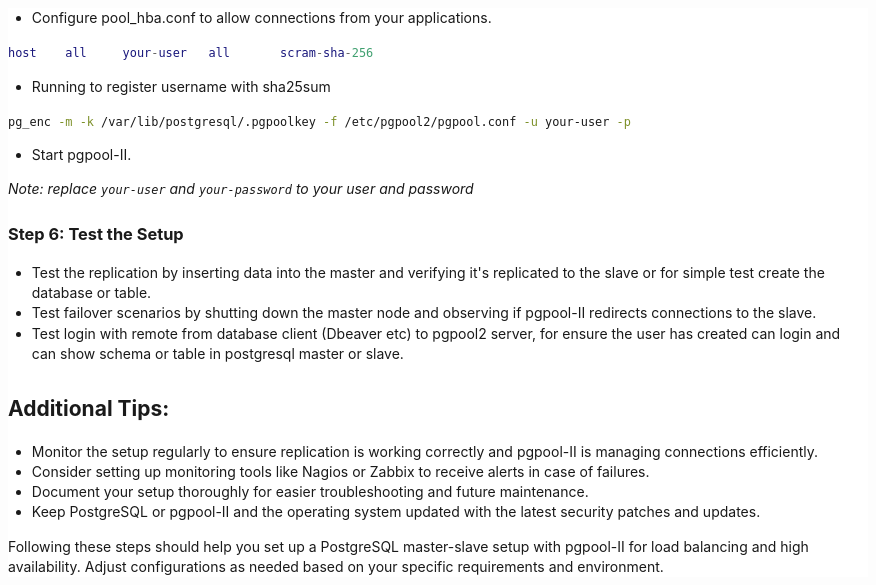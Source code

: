 ```lua
```

- Configure pool_hba.conf to allow connections from your applications.

```lua
host	all	    your-user	all	      scram-sha-256
```

- Running to register username with sha25sum

```bash
pg_enc -m -k /var/lib/postgresql/.pgpoolkey -f /etc/pgpool2/pgpool.conf -u your-user -p
```

- Start pgpool-II.

*Note: replace `your-user` and `your-password` to your user and password*

### Step 6: Test the Setup

- Test the replication by inserting data into the master and verifying it's replicated to the slave or for simple test create the database or table.
- Test failover scenarios by shutting down the master node and observing if pgpool-II redirects connections to the slave.
- Test login with remote from database client (Dbeaver etc) to pgpool2 server, for ensure the user has created can login and can show schema or table in postgresql master or slave.


## Additional Tips:
- Monitor the setup regularly to ensure replication is working correctly and pgpool-II is managing connections efficiently.
- Consider setting up monitoring tools like Nagios or Zabbix to receive alerts in case of failures.
- Document your setup thoroughly for easier troubleshooting and future maintenance.
- Keep PostgreSQL or pgpool-II and the operating system updated with the latest security patches and updates.

Following these steps should help you set up a PostgreSQL master-slave setup with pgpool-II for load balancing and high availability. Adjust configurations as needed based on your specific requirements and environment.

